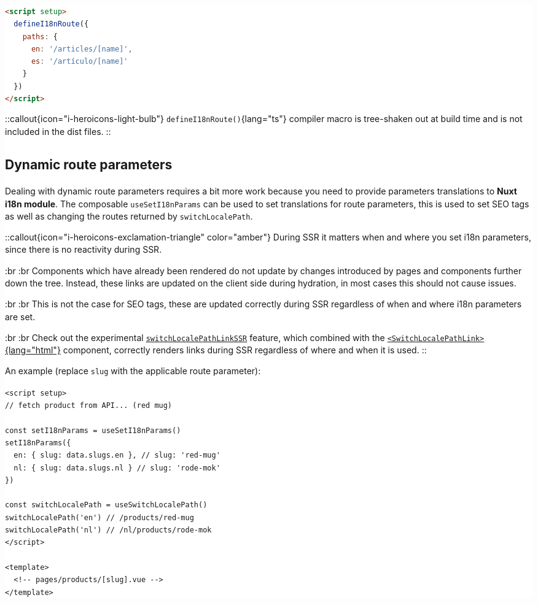 ```html {}[pages/articles/[name\\].vue]
<script setup>
  defineI18nRoute({
    paths: {
      en: '/articles/[name]',
      es: '/artículo/[name]'
    }
  })
</script>
```

::callout{icon="i-heroicons-light-bulb"}
`defineI18nRoute()`{lang="ts"} compiler macro is tree-shaken out at build time and is not included in the dist files.
::


## Dynamic route parameters

Dealing with dynamic route parameters requires a bit more work because you need to provide parameters translations to **Nuxt i18n module**. The composable `useSetI18nParams` can be used to set translations for route parameters, this is used to set SEO tags as well as changing the routes returned by `switchLocalePath`.

::callout{icon="i-heroicons-exclamation-triangle" color="amber"}
During SSR it matters when and where you set i18n parameters, since there is no reactivity during SSR.

:br :br
Components which have already been rendered do not update by changes introduced by pages and components further down the tree. Instead, these links are updated on the client side during hydration, in most cases this should not cause issues.

:br :br
This is not the case for SEO tags, these are updated correctly during SSR regardless of when and where i18n parameters are set.

:br :br
Check out the experimental [`switchLocalePathLinkSSR`](/docs/api/options#switchlocalepathlinkssr) feature, which combined with the [`<SwitchLocalePathLink>`{lang="html"}](/docs/components/switch-locale-path-link) component, correctly renders links during SSR regardless of where and when it is used. 
::

An example (replace `slug` with the applicable route parameter):

```vue
<script setup>
// fetch product from API... (red mug)

const setI18nParams = useSetI18nParams()
setI18nParams({
  en: { slug: data.slugs.en }, // slug: 'red-mug'
  nl: { slug: data.slugs.nl } // slug: 'rode-mok'
})

const switchLocalePath = useSwitchLocalePath()
switchLocalePath('en') // /products/red-mug
switchLocalePath('nl') // /nl/products/rode-mok
</script>

<template>
  <!-- pages/products/[slug].vue -->
</template>
```
